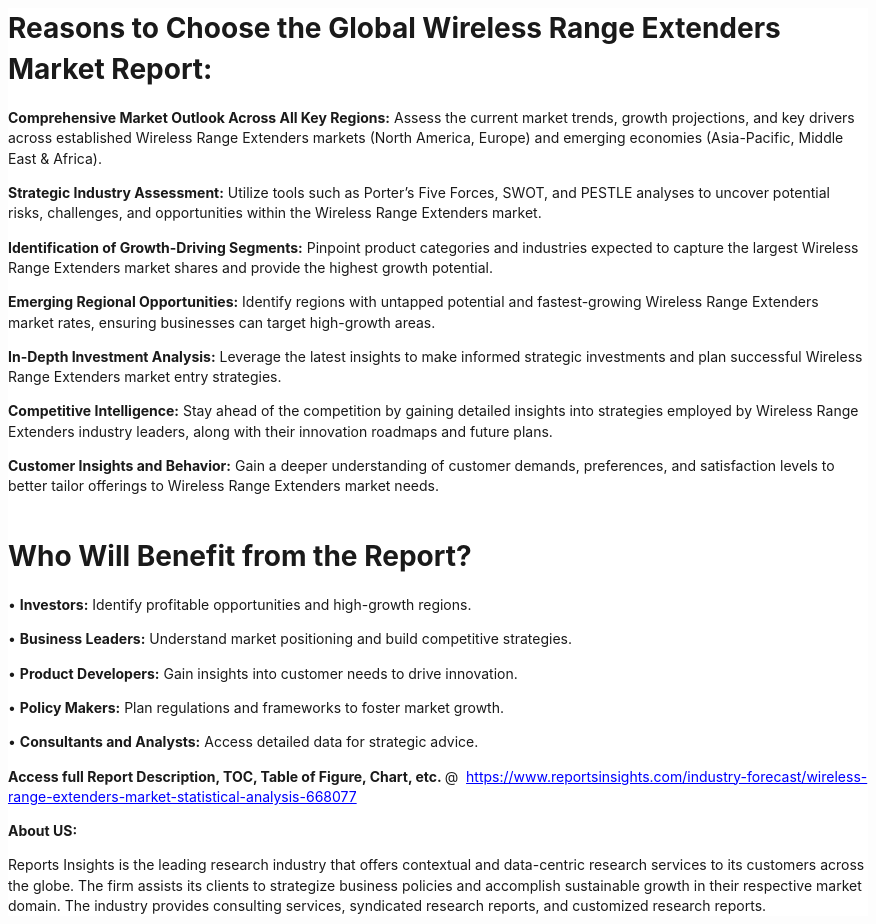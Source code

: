 # <strong>Reasons to Choose the Global Wireless Range Extenders Market Report:</strong>

<strong>Comprehensive Market Outlook Across All Key Regions:</strong>
Assess the current market trends, growth projections, and key drivers across established Wireless Range Extenders markets (North America, Europe) and emerging economies (Asia-Pacific, Middle East & Africa).

<strong>Strategic Industry Assessment:</strong>
Utilize tools such as Porter’s Five Forces, SWOT, and PESTLE analyses to uncover potential risks, challenges, and opportunities within the Wireless Range Extenders market.

<strong>Identification of Growth-Driving Segments:</strong>
Pinpoint product categories and industries expected to capture the largest Wireless Range Extenders market shares and provide the highest growth potential.

<strong>Emerging Regional Opportunities:</strong>
Identify regions with untapped potential and fastest-growing Wireless Range Extenders market rates, ensuring businesses can target high-growth areas.

<strong>In-Depth Investment Analysis:</strong>
Leverage the latest insights to make informed strategic investments and plan successful Wireless Range Extenders market entry strategies.

<strong>Competitive Intelligence:</strong>
Stay ahead of the competition by gaining detailed insights into strategies employed by Wireless Range Extenders industry leaders, along with their innovation roadmaps and future plans.

<strong>Customer Insights and Behavior:</strong>
Gain a deeper understanding of customer demands, preferences, and satisfaction levels to better tailor offerings to Wireless Range Extenders market needs.

# <strong>Who Will Benefit from the Report?</strong>

• <strong>Investors:</strong> Identify profitable opportunities and high-growth regions.

• <strong>Business Leaders:</strong> Understand market positioning and build competitive strategies.

• <strong>Product Developers:</strong> Gain insights into customer needs to drive innovation.

• <strong>Policy Makers:</strong> Plan regulations and frameworks to foster market growth.

• <strong>Consultants and Analysts:</strong> Access detailed data for strategic advice.
</ul>
<strong>Access full Report Description, TOC, Table of Figure, Chart, etc. </strong>@  <a href=https://www.reportsinsights.com/industry-forecast/wireless-range-extenders-market-statistical-analysis-668077 style=color:#0000ff;>https://www.reportsinsights.com/industry-forecast/wireless-range-extenders-market-statistical-analysis-668077</a></font>

<strong><strong>About US</strong>:</strong>

Reports Insights is the leading research industry that offers contextual and data-centric research services to its customers across the globe. The firm assists its clients to strategize business policies and accomplish sustainable growth in their respective market domain. The industry provides consulting services, syndicated research reports, and customized research reports.
